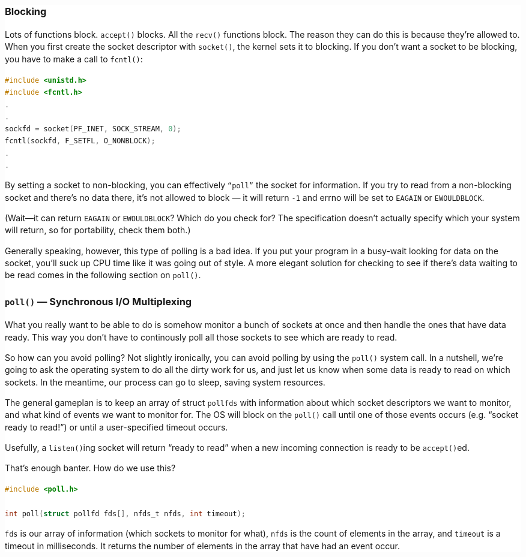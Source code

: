 ### Blocking
Lots of functions block. `accept()` blocks. All the `recv()` functions block. The reason they can do this is because they’re allowed to. When you first create the socket descriptor with `socket()`, the kernel sets it to blocking. If you don’t want a socket to be blocking, you have to make a call to `fcntl()`:

```c
#include <unistd.h>
#include <fcntl.h>
.
.
sockfd = socket(PF_INET, SOCK_STREAM, 0);
fcntl(sockfd, F_SETFL, O_NONBLOCK);
.
.
```
By setting a socket to non-blocking, you can effectively `“poll”` the socket for information. If you try to read from a non-blocking socket and there’s no data there, it’s not allowed to block — it will return `-1` and errno will be set to `EAGAIN` or `EWOULDBLOCK`.

(Wait—it can return `EAGAIN` or `EWOULDBLOCK`? Which do you check for? The specification doesn’t actually specify which your system will return, so for portability, check them both.)

Generally speaking, however, this type of polling is a bad idea. If you put your program in a busy-wait looking for data on the socket, you’ll suck up CPU time like it was going out of style. A more elegant solution for checking to see if there’s data waiting to be read comes in the following section on `poll()`.

### `poll()` — Synchronous I/O Multiplexing
What you really want to be able to do is somehow monitor a bunch of sockets at once and then handle the ones that have data ready. This way you don’t have to continously poll all those sockets to see which are ready to read.

So how can you avoid polling? Not slightly ironically, you can avoid polling by using the `poll()` system call. In a nutshell, we’re going to ask the operating system to do all the dirty work for us, and just let us know when some data is ready to read on which sockets. In the meantime, our process can go to sleep, saving system resources.

The general gameplan is to keep an array of struct `pollfds` with information about which socket descriptors we want to monitor, and what kind of events we want to monitor for. The OS will block on the `poll()` call until one of those events occurs (e.g. “socket ready to read!”) or until a user-specified timeout occurs.

Usefully, a `listen()`ing socket will return “ready to read” when a new incoming connection is ready to be `accept()`ed.

That’s enough banter. How do we use this?

```c
#include <poll.h>
    
int poll(struct pollfd fds[], nfds_t nfds, int timeout);
```

`fds` is our array of information (which sockets to monitor for what), `nfds` is the count of elements in the array, and `timeout` is a timeout in milliseconds. It returns the number of elements in the array that have had an event occur.

